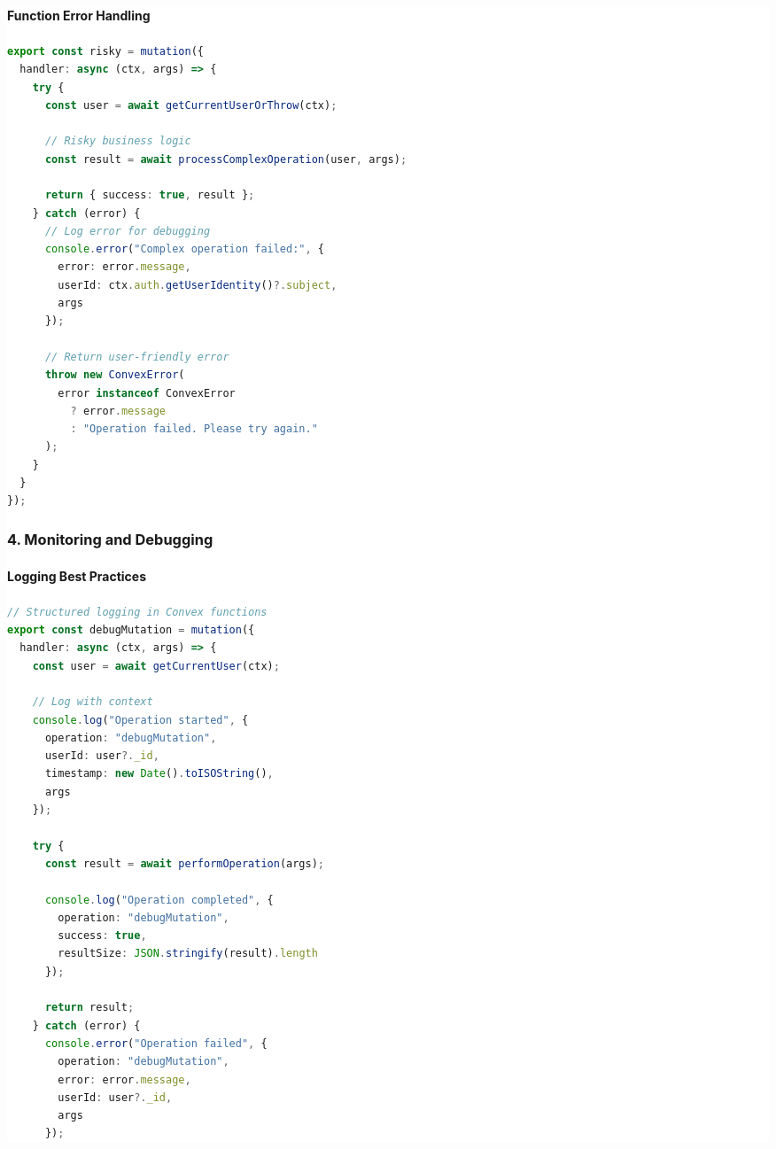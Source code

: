 #### **Function Error Handling**
```typescript
export const risky = mutation({
  handler: async (ctx, args) => {
    try {
      const user = await getCurrentUserOrThrow(ctx);
      
      // Risky business logic
      const result = await processComplexOperation(user, args);
      
      return { success: true, result };
    } catch (error) {
      // Log error for debugging
      console.error("Complex operation failed:", {
        error: error.message,
        userId: ctx.auth.getUserIdentity()?.subject,
        args
      });
      
      // Return user-friendly error
      throw new ConvexError(
        error instanceof ConvexError 
          ? error.message 
          : "Operation failed. Please try again."
      );
    }
  }
});
```

### 4. **Monitoring and Debugging**

#### **Logging Best Practices**
```typescript
// Structured logging in Convex functions
export const debugMutation = mutation({
  handler: async (ctx, args) => {
    const user = await getCurrentUser(ctx);
    
    // Log with context
    console.log("Operation started", {
      operation: "debugMutation",
      userId: user?._id,
      timestamp: new Date().toISOString(),
      args
    });
    
    try {
      const result = await performOperation(args);
      
      console.log("Operation completed", {
        operation: "debugMutation",
        success: true,
        resultSize: JSON.stringify(result).length
      });
      
      return result;
    } catch (error) {
      console.error("Operation failed", {
        operation: "debugMutation",
        error: error.message,
        userId: user?._id,
        args
      });
```